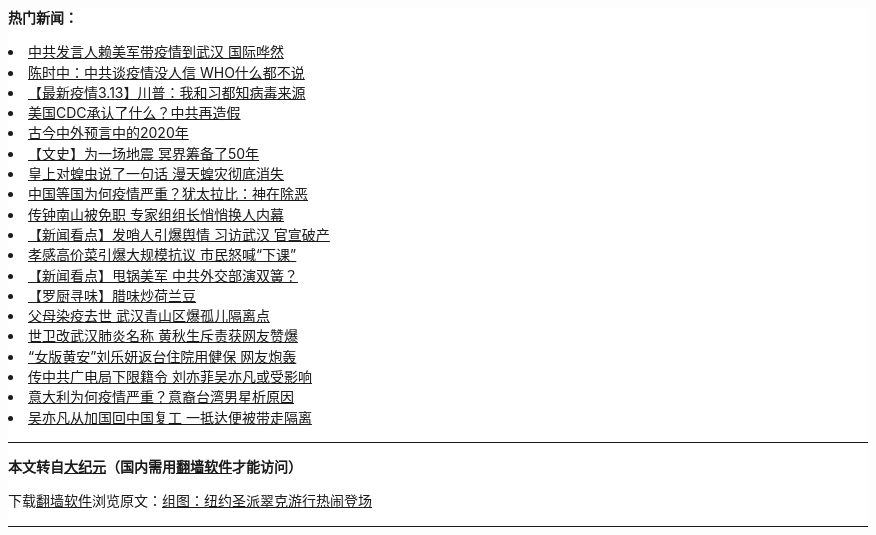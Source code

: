 <strong>热门新闻：</strong>
<li><a href="/gb/20/3/12/n11936484.md#1">中共发言人赖美军带疫情到武汉 国际哗然</a></li>
<li><a href="/gb/20/3/13/n11937929.md#1">陈时中：中共谈疫情没人信 WHO什么都不说</a></li>
<li><a href="/gb/20/3/12/n11936755.md#1">【最新疫情3.13】川普：我和习都知病毒来源</a></li>
<li><a href="/gb/20/3/12/n11936666.md#1">美国CDC承认了什么？中共再造假</a></li>
<li><a href="/gb/20/2/18/n11877949.md#1">古今中外预言中的2020年</a></li>
<li><a href="/gb/20/3/5/n11918064.md#1">【文史】为一场地震 冥界筹备了50年</a></li>
<li><a href="/gb/20/3/6/n11920009.md#1">皇上对蝗虫说了一句话 漫天蝗灾彻底消失</a></li>
<li><a href="/gb/20/3/9/n11926997.md#1">中国等国为何疫情严重？犹太拉比：神在除恶</a></li>
<li><a href="/gb/20/3/12/n11934088.md#1">传钟南山被免职 专家组组长悄悄换人内幕</a></li>
<li><a href="/gb/20/3/12/n11936289.md#1">【新闻看点】发哨人引爆舆情 习访武汉 官宣破产</a></li>
<li><a href="/gb/20/3/12/n11936264.md#1">孝感高价菜引爆大规模抗议 市民怒喊“下课”</a></li>
<li><a href="/gb/20/3/13/n11938828.md#1">【新闻看点】甩锅美军 中共外交部演双簧？</a></li>
<li><a href="/gb/20/3/9/n11927966.md#1">【罗厨寻味】腊味炒荷兰豆</a></li>
<li><a href="/gb/20/3/13/n11938032.md#1">父母染疫去世 武汉青山区爆孤儿隔离点</a></li>
<li><a href="/gb/20/3/12/n11935159.md#1">世卫改武汉肺炎名称 黄秋生斥责获网友赞爆</a></li>
<li><a href="/gb/20/3/12/n11934318.md#1">“女版黄安”刘乐妍返台住院用健保 网友炮轰</a></li>
<li><a href="/gb/20/3/11/n11933566.md#1">传中共广电局下限籍令 刘亦菲吴亦凡或受影响</a></li>
<li><a href="/gb/20/3/12/n11936148.md#1">意大利为何疫情严重？意裔台湾男星析原因</a></li>
<li><a href="/gb/20/3/11/n11933325.md#1">吴亦凡从加国回中国复工 一抵达便被带走隔离</a></li>
<hr>

<strong>本文转自<a href="https://www.epochtimes.com">大纪元</a>（国内需用<a href="https://github.com/bannedbook/fanqiang/wiki">翻墙软件</a>才能访问）</strong><p>下载<a href="https://github.com/bannedbook/fanqiang/wiki">翻墙软件</a>浏览原文：<a href="https://www.epochtimes.com/gb/16/3/18/n4665423.htm">组图：纽约圣派翠克游行热闹登场</a></p><hr>
